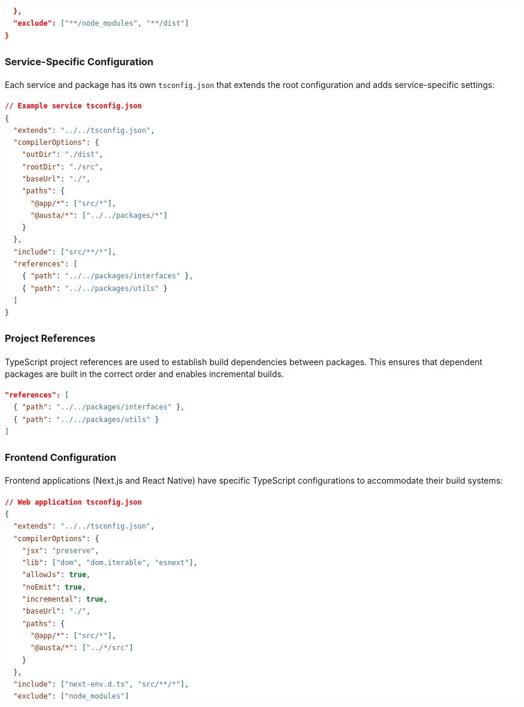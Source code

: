 ```json
  },
  "exclude": ["**/node_modules", "**/dist"]
}
```

### Service-Specific Configuration

Each service and package has its own `tsconfig.json` that extends the root configuration and adds service-specific settings:

```json
// Example service tsconfig.json
{
  "extends": "../../tsconfig.json",
  "compilerOptions": {
    "outDir": "./dist",
    "rootDir": "./src",
    "baseUrl": "./",
    "paths": {
      "@app/*": ["src/*"],
      "@austa/*": ["../../packages/*"]
    }
  },
  "include": ["src/**/*"],
  "references": [
    { "path": "../../packages/interfaces" },
    { "path": "../../packages/utils" }
  ]
}
```

### Project References

TypeScript project references are used to establish build dependencies between packages. This ensures that dependent packages are built in the correct order and enables incremental builds.

```json
"references": [
  { "path": "../../packages/interfaces" },
  { "path": "../../packages/utils" }
]
```

### Frontend Configuration

Frontend applications (Next.js and React Native) have specific TypeScript configurations to accommodate their build systems:

```json
// Web application tsconfig.json
{
  "extends": "../../tsconfig.json",
  "compilerOptions": {
    "jsx": "preserve",
    "lib": ["dom", "dom.iterable", "esnext"],
    "allowJs": true,
    "noEmit": true,
    "incremental": true,
    "baseUrl": "./",
    "paths": {
      "@app/*": ["src/*"],
      "@austa/*": ["../*/src"]
    }
  },
  "include": ["next-env.d.ts", "src/**/*"],
  "exclude": ["node_modules"]
```